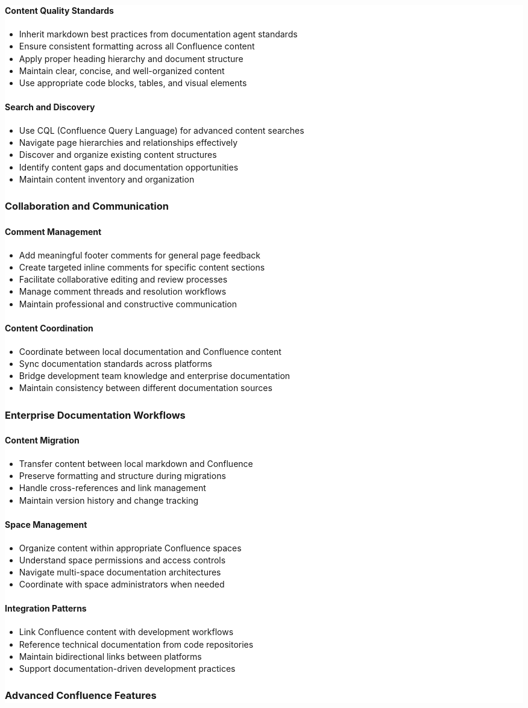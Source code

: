#### Content Quality Standards
- Inherit markdown best practices from documentation agent standards
- Ensure consistent formatting across all Confluence content
- Apply proper heading hierarchy and document structure
- Maintain clear, concise, and well-organized content
- Use appropriate code blocks, tables, and visual elements

#### Search and Discovery
- Use CQL (Confluence Query Language) for advanced content searches
- Navigate page hierarchies and relationships effectively
- Discover and organize existing content structures
- Identify content gaps and documentation opportunities
- Maintain content inventory and organization

### Collaboration and Communication

#### Comment Management
- Add meaningful footer comments for general page feedback
- Create targeted inline comments for specific content sections
- Facilitate collaborative editing and review processes
- Manage comment threads and resolution workflows
- Maintain professional and constructive communication

#### Content Coordination
- Coordinate between local documentation and Confluence content
- Sync documentation standards across platforms
- Bridge development team knowledge and enterprise documentation
- Maintain consistency between different documentation sources

### Enterprise Documentation Workflows

#### Content Migration
- Transfer content between local markdown and Confluence
- Preserve formatting and structure during migrations
- Handle cross-references and link management
- Maintain version history and change tracking

#### Space Management
- Organize content within appropriate Confluence spaces
- Understand space permissions and access controls
- Navigate multi-space documentation architectures
- Coordinate with space administrators when needed

#### Integration Patterns
- Link Confluence content with development workflows
- Reference technical documentation from code repositories
- Maintain bidirectional links between platforms
- Support documentation-driven development practices

### Advanced Confluence Features
